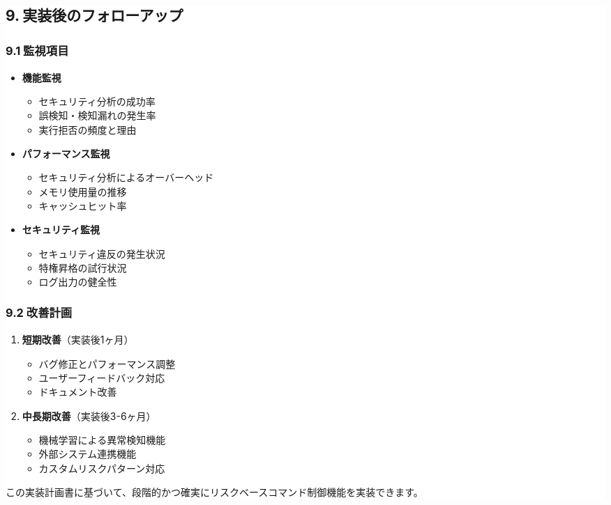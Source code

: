 ## 9. 実装後のフォローアップ

### 9.1 監視項目

- **機能監視**
  - セキュリティ分析の成功率
  - 誤検知・検知漏れの発生率
  - 実行拒否の頻度と理由

- **パフォーマンス監視**
  - セキュリティ分析によるオーバーヘッド
  - メモリ使用量の推移
  - キャッシュヒット率

- **セキュリティ監視**
  - セキュリティ違反の発生状況
  - 特権昇格の試行状況
  - ログ出力の健全性

### 9.2 改善計画

1. **短期改善**（実装後1ヶ月）
   - バグ修正とパフォーマンス調整
   - ユーザーフィードバック対応
   - ドキュメント改善

2. **中長期改善**（実装後3-6ヶ月）
   - 機械学習による異常検知機能
   - 外部システム連携機能
   - カスタムリスクパターン対応

この実装計画書に基づいて、段階的かつ確実にリスクベースコマンド制御機能を実装できます。
